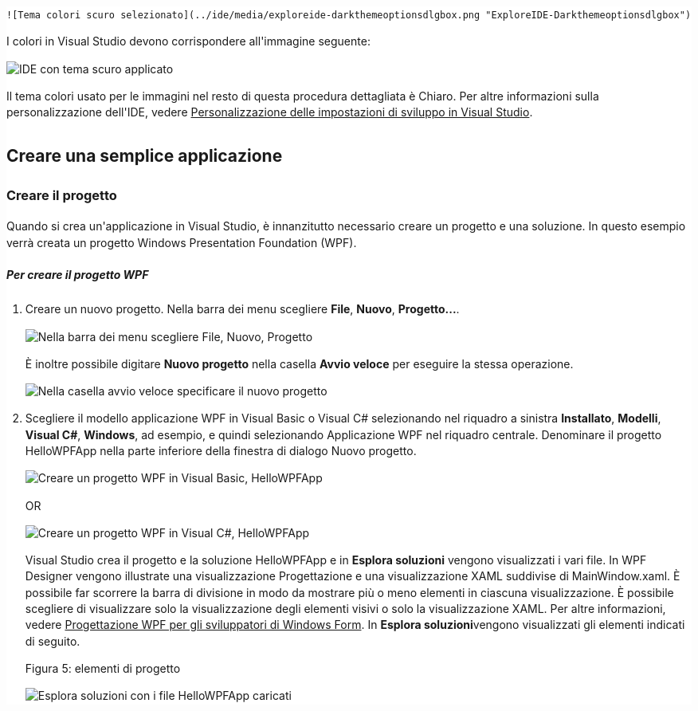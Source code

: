     ![Tema colori scuro selezionato](../ide/media/exploreide-darkthemeoptionsdlgbox.png "ExploreIDE-Darkthemeoptionsdlgbox")  
  
   I colori in Visual Studio devono corrispondere all'immagine seguente:  
  
   ![IDE con tema scuro applicato](../ide/media/exploreide-darkthemeide.png "ExploreIDE-DarkThemeIDE")  
  
   Il tema colori usato per le immagini nel resto di questa procedura dettagliata è Chiaro. Per altre informazioni sulla personalizzazione dell'IDE, vedere [Personalizzazione delle impostazioni di sviluppo in Visual Studio](http://msdn.microsoft.com/22c4debb-4e31-47a8-8f19-16f328d7dcd3).  
  
##  <a name="BKMK_CreateApp"></a> Creare una semplice applicazione  
  
### <a name="create-the-project"></a>Creare il progetto  
 Quando si crea un'applicazione in Visual Studio, è innanzitutto necessario creare un progetto e una soluzione. In questo esempio verrà creata un progetto Windows Presentation Foundation (WPF).  
  
##### <a name="to-create-the-wpf-project"></a>Per creare il progetto WPF  
  
1. Creare un nuovo progetto. Nella barra dei menu scegliere **File**, **Nuovo**, **Progetto...**.  
  
    ![Nella barra dei menu scegliere File, Nuovo, Progetto](../ide/media/exploreide-filenewproject.png "ExploreIDE-FileNewProject")  
  
    È inoltre possibile digitare **Nuovo progetto** nella casella **Avvio veloce** per eseguire la stessa operazione.  
  
    ![Nella casella avvio veloce specificare il nuovo progetto](../ide/media/exploreide-quicklaunchnewprojectsmall.png "ExploreIDE-QuickLaunchNewProjectsmall")  
  
2. Scegliere il modello applicazione WPF in Visual Basic o Visual C# selezionando nel riquadro a sinistra **Installato**, **Modelli**, **Visual C#**, **Windows**, ad esempio, e quindi selezionando Applicazione WPF nel riquadro centrale.  Denominare il progetto HelloWPFApp nella parte inferiore della finestra di dialogo Nuovo progetto.  
  
    ![Creare un progetto WPF in Visual Basic, HelloWPFApp](../ide/media/exploreide-newprojectvb.png "ExploreIDE-NewProjectVB")  
  
    OR  
  
    ![Creare un progetto WPF in Visual C&#35;, HelloWPFApp](../ide/media/exploreide-newprojectcsharp.png "ExploreIDE-NewProjectcsharp")  
  
   Visual Studio crea il progetto e la soluzione HelloWPFApp e in **Esplora soluzioni** vengono visualizzati i vari file. In WPF Designer vengono illustrate una visualizzazione Progettazione e una visualizzazione XAML suddivise di MainWindow.xaml. È possibile far scorrere la barra di divisione in modo da mostrare più o meno elementi in ciascuna visualizzazione.  È possibile scegliere di visualizzare solo la visualizzazione degli elementi visivi o solo la visualizzazione XAML. Per altre informazioni, vedere [Progettazione WPF per gli sviluppatori di Windows Form](http://msdn.microsoft.com/47ad0909-e89b-4996-b4ac-874d929f94ca). In **Esplora soluzioni**vengono visualizzati gli elementi indicati di seguito.  
  
   Figura 5: elementi di progetto  
  
   ![Esplora soluzioni con i file HelloWPFApp caricati](../ide/media/exploreide-hellowpfappfiles.png "ExploreIDE-HelloWPFAppFiles")  
  
